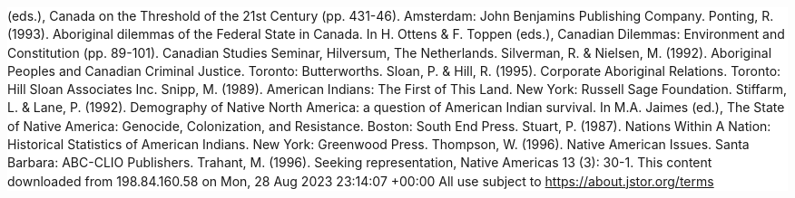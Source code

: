 (eds.), Canada on the Threshold of the 21st Century (pp. 431-46). Amsterdam: John Benjamins
Publishing Company.
Ponting, R. (1993). Aboriginal dilemmas of the Federal State in Canada. In H. Ottens & F. Toppen
(eds.), Canadian Dilemmas: Environment and Constitution (pp. 89-101). Canadian Studies Seminar,
Hilversum, The Netherlands.
Silverman, R. & Nielsen, M. (1992). Aboriginal Peoples and Canadian Criminal Justice. Toronto:
Butterworths.
Sloan, P. & Hill, R. (1995). Corporate Aboriginal Relations. Toronto: Hill Sloan Associates Inc.
Snipp, M. (1989). American Indians: The First of This Land. New York: Russell Sage Foundation.
Stiffarm, L. & Lane, P. (1992). Demography of Native North America: a question of American Indian
survival. In M.A. Jaimes (ed.), The State of Native America: Genocide, Colonization, and Resistance.
Boston: South End Press.
Stuart, P. (1987). Nations Within A Nation: Historical Statistics of American Indians. New York:
Greenwood Press.
Thompson, W. (1996). Native American Issues. Santa Barbara: ABC-CLIO Publishers.
Trahant, M. (1996). Seeking representation, Native Americas 13 (3): 30-1.
This content downloaded from 
           198.84.160.58 on Mon, 28 Aug 2023 23:14:07 +00:00             
All use subject to https://about.jstor.org/terms